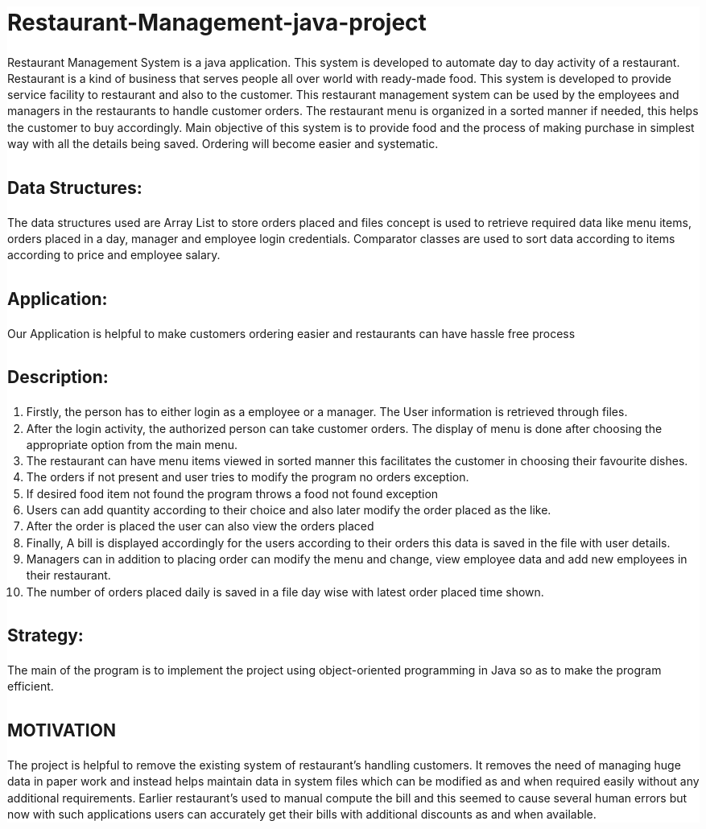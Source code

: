 # Restaurant-Management-java-project
Restaurant Management System is a java application. This system is developed to
automate day to day activity of a restaurant. Restaurant is a kind of business that
serves people all over world with ready-made food. This system is developed to
provide service facility to restaurant and also to the customer.
 This restaurant management system can be used by the employees and
managers in the restaurants to handle customer orders. The restaurant menu is
organized in a sorted manner if needed, this helps the customer to buy accordingly.
Main objective of this system is to provide food and the process of making purchase
in simplest way with all the details being saved. Ordering will become easier and
systematic.

## Data Structures:
The data structures used are Array List to store orders placed and files concept is used
to retrieve required data like menu items, orders placed in a day, manager and
employee login credentials. Comparator classes are used to sort data according to
items according to price and employee salary.
## Application:
Our Application is helpful to make customers ordering easier and restaurants can have
hassle free process 

## Description:
1. Firstly, the person has to either login as a employee or a manager. The User
information is retrieved through files.
2. After the login activity, the authorized person can take customer orders. The
display of menu is done after choosing the appropriate option from the main
menu.
3. The restaurant can have menu items viewed in sorted manner this facilitates
the customer in choosing their favourite dishes.
4. The orders if not present and user tries to modify the program no orders
exception.
5. If desired food item not found the program throws a food not found exception
6. Users can add quantity according to their choice and also later modify the
order placed as the like.
7. After the order is placed the user can also view the orders placed
8. Finally, A bill is displayed accordingly for the users according to their orders
this data is saved in the file with user details.
9. Managers can in addition to placing order can modify the menu and change,
view employee data and add new employees in their restaurant.
10. The number of orders placed daily is saved in a file day wise with latest order
placed time shown.
##  Strategy:
The main of the program is to implement the project using object-oriented
programming in Java so as to make the program efficient.

## MOTIVATION
The project is helpful to remove the existing system of restaurant’s handling
customers. It removes the need of managing huge data in paper work and instead
helps maintain data in system files which can be modified as and when required easily
without any additional requirements. Earlier restaurant’s used to manual compute the
bill and this seemed to cause several human errors but now with such applications
users can accurately get their bills with additional discounts as and when available.
